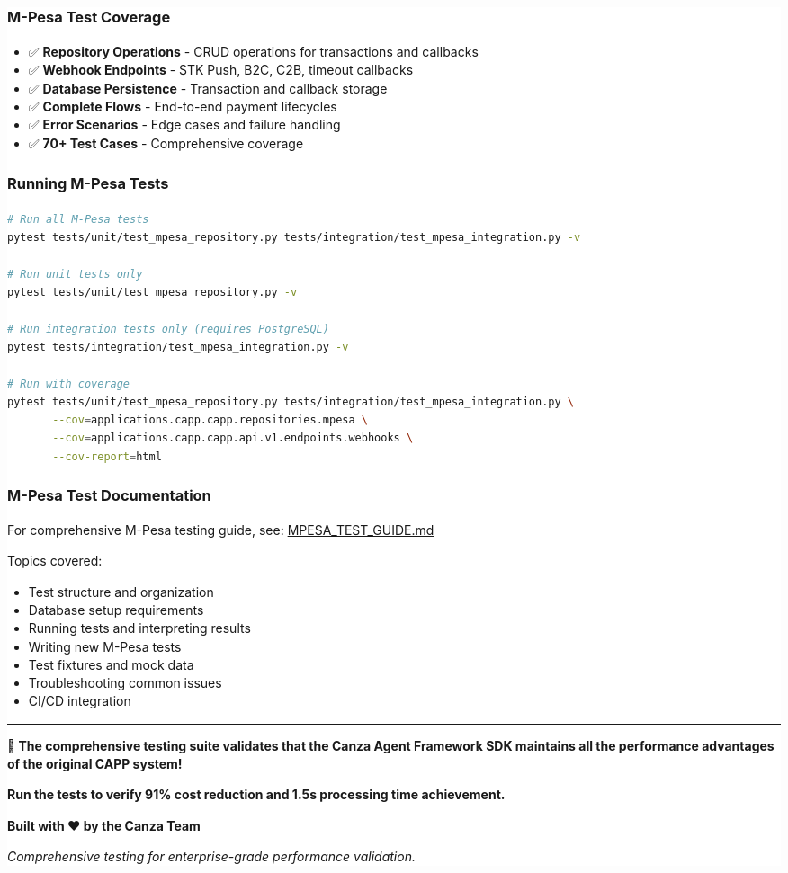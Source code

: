 ### **M-Pesa Test Coverage**

- ✅ **Repository Operations** - CRUD operations for transactions and callbacks
- ✅ **Webhook Endpoints** - STK Push, B2C, C2B, timeout callbacks
- ✅ **Database Persistence** - Transaction and callback storage
- ✅ **Complete Flows** - End-to-end payment lifecycles
- ✅ **Error Scenarios** - Edge cases and failure handling
- ✅ **70+ Test Cases** - Comprehensive coverage

### **Running M-Pesa Tests**

```bash
# Run all M-Pesa tests
pytest tests/unit/test_mpesa_repository.py tests/integration/test_mpesa_integration.py -v

# Run unit tests only
pytest tests/unit/test_mpesa_repository.py -v

# Run integration tests only (requires PostgreSQL)
pytest tests/integration/test_mpesa_integration.py -v

# Run with coverage
pytest tests/unit/test_mpesa_repository.py tests/integration/test_mpesa_integration.py \
       --cov=applications.capp.capp.repositories.mpesa \
       --cov=applications.capp.capp.api.v1.endpoints.webhooks \
       --cov-report=html
```

### **M-Pesa Test Documentation**

For comprehensive M-Pesa testing guide, see: [MPESA_TEST_GUIDE.md](MPESA_TEST_GUIDE.md)

Topics covered:
- Test structure and organization
- Database setup requirements
- Running tests and interpreting results
- Writing new M-Pesa tests
- Test fixtures and mock data
- Troubleshooting common issues
- CI/CD integration

---

**🎉 The comprehensive testing suite validates that the Canza Agent Framework SDK maintains all the performance advantages of the original CAPP system!**

**Run the tests to verify 91% cost reduction and 1.5s processing time achievement.**

**Built with ❤️ by the Canza Team**

*Comprehensive testing for enterprise-grade performance validation.* 